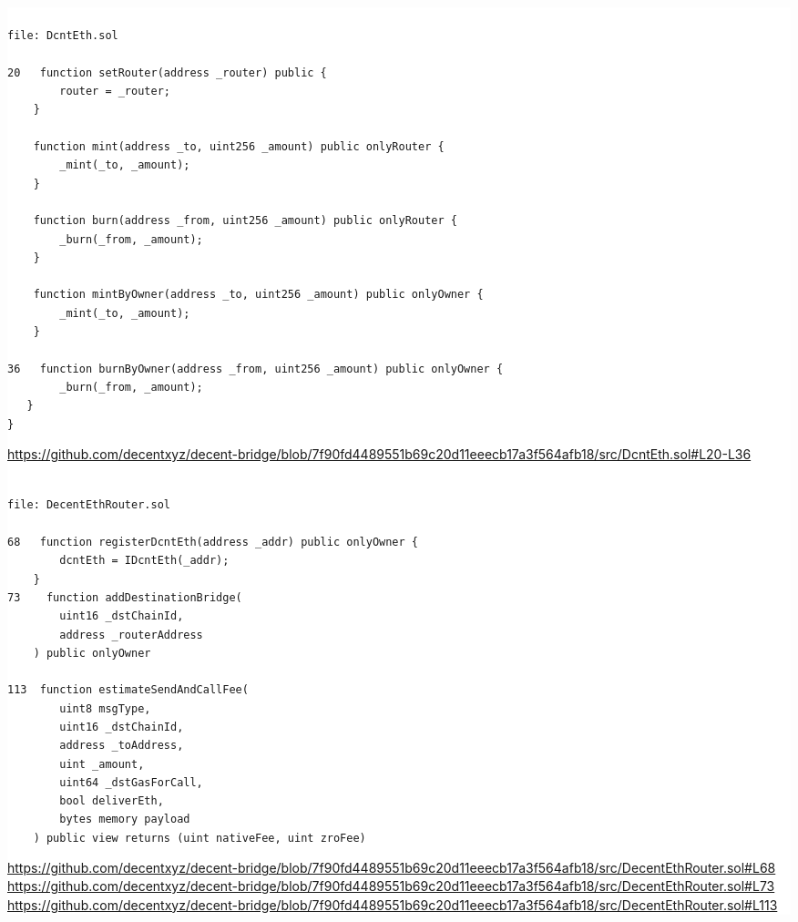 ```solidity

file: DcntEth.sol
 
20   function setRouter(address _router) public {
        router = _router;
    }

    function mint(address _to, uint256 _amount) public onlyRouter {
        _mint(_to, _amount);
    }

    function burn(address _from, uint256 _amount) public onlyRouter {
        _burn(_from, _amount);
    }

    function mintByOwner(address _to, uint256 _amount) public onlyOwner {
        _mint(_to, _amount);
    }

36   function burnByOwner(address _from, uint256 _amount) public onlyOwner {
        _burn(_from, _amount);
   }
}
```
https://github.com/decentxyz/decent-bridge/blob/7f90fd4489551b69c20d11eeecb17a3f564afb18/src/DcntEth.sol#L20-L36

```solidity

file: DecentEthRouter.sol

68   function registerDcntEth(address _addr) public onlyOwner {
        dcntEth = IDcntEth(_addr);
    }
73    function addDestinationBridge(
        uint16 _dstChainId,
        address _routerAddress
    ) public onlyOwner   

113  function estimateSendAndCallFee(
        uint8 msgType,
        uint16 _dstChainId,
        address _toAddress,
        uint _amount,
        uint64 _dstGasForCall,
        bool deliverEth,
        bytes memory payload
    ) public view returns (uint nativeFee, uint zroFee)     
```
https://github.com/decentxyz/decent-bridge/blob/7f90fd4489551b69c20d11eeecb17a3f564afb18/src/DecentEthRouter.sol#L68
https://github.com/decentxyz/decent-bridge/blob/7f90fd4489551b69c20d11eeecb17a3f564afb18/src/DecentEthRouter.sol#L73
https://github.com/decentxyz/decent-bridge/blob/7f90fd4489551b69c20d11eeecb17a3f564afb18/src/DecentEthRouter.sol#L113
